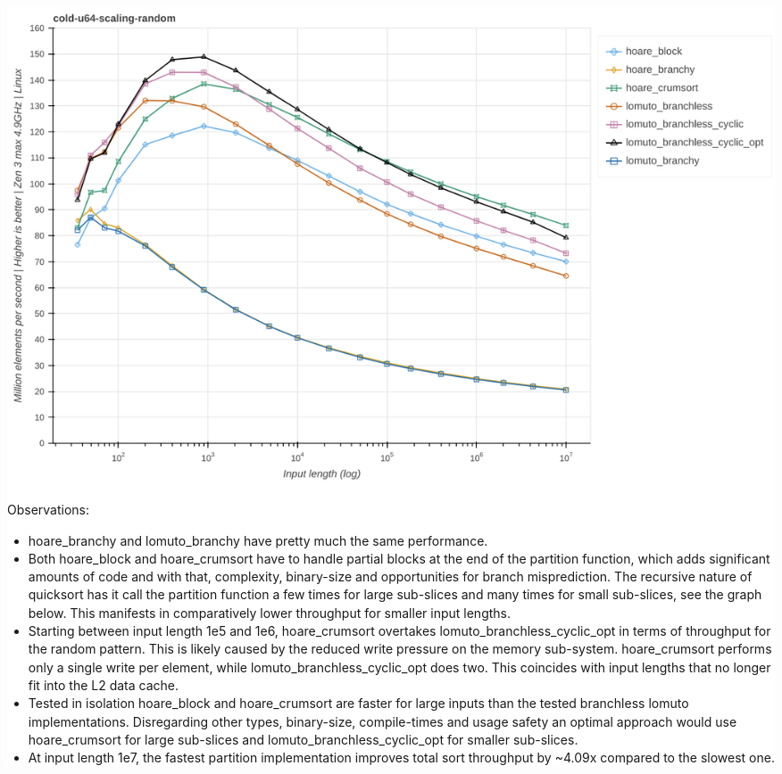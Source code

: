 
<img src="assets/zen3_buildup/all.png" width=960 />

Observations:

- hoare_branchy and lomuto_branchy have pretty much the same performance.
- Both hoare_block and hoare_crumsort have to handle partial blocks at the end of the partition function, which adds significant amounts of code and with that, complexity, binary-size and opportunities for branch misprediction. The recursive nature of quicksort has it call the partition function a few times for large sub-slices and many times for small sub-slices, see the graph below. This manifests in comparatively lower throughput for smaller input lengths.
- Starting between input length 1e5 and 1e6, hoare_crumsort overtakes lomuto_branchless_cyclic_opt in terms of throughput for the random pattern. This is likely caused by the reduced write pressure on the memory sub-system. hoare_crumsort performs only a single write per element, while lomuto_branchless_cyclic_opt does two. This coincides with input lengths that no longer fit into the L2 data cache.
- Tested in isolation hoare_block and hoare_crumsort are faster for large inputs than the tested branchless lomuto implementations. Disregarding other types, binary-size, compile-times and usage safety an optimal approach would use hoare_crumsort for large sub-slices and lomuto_branchless_cyclic_opt for smaller sub-slices.
- At input length 1e7, the fastest partition implementation improves total sort throughput by ~4.09x compared to the slowest one.
